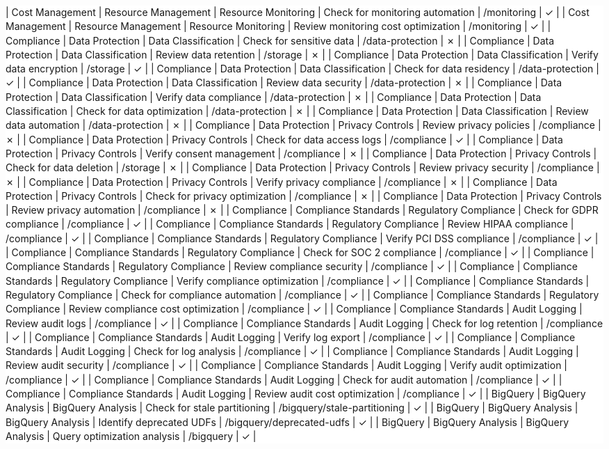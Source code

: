 | Cost Management | Resource Management | Resource Monitoring | Check for monitoring automation | /monitoring | ✓ |
| Cost Management | Resource Management | Resource Monitoring | Review monitoring cost optimization | /monitoring | ✓ |
| Compliance | Data Protection | Data Classification | Check for sensitive data | /data-protection | ✗ |
| Compliance | Data Protection | Data Classification | Review data retention | /storage | ✗ |
| Compliance | Data Protection | Data Classification | Verify data encryption | /storage | ✓ |
| Compliance | Data Protection | Data Classification | Check for data residency | /data-protection | ✓ |
| Compliance | Data Protection | Data Classification | Review data security | /data-protection | ✗ |
| Compliance | Data Protection | Data Classification | Verify data compliance | /data-protection | ✗ |
| Compliance | Data Protection | Data Classification | Check for data optimization | /data-protection | ✗ |
| Compliance | Data Protection | Data Classification | Review data automation | /data-protection | ✗ |
| Compliance | Data Protection | Privacy Controls | Review privacy policies | /compliance | ✗ |
| Compliance | Data Protection | Privacy Controls | Check for data access logs | /compliance | ✓ |
| Compliance | Data Protection | Privacy Controls | Verify consent management | /compliance | ✗ |
| Compliance | Data Protection | Privacy Controls | Check for data deletion | /storage | ✗ |
| Compliance | Data Protection | Privacy Controls | Review privacy security | /compliance | ✗ |
| Compliance | Data Protection | Privacy Controls | Verify privacy compliance | /compliance | ✗ |
| Compliance | Data Protection | Privacy Controls | Check for privacy optimization | /compliance | ✗ |
| Compliance | Data Protection | Privacy Controls | Review privacy automation | /compliance | ✗ |
| Compliance | Compliance Standards | Regulatory Compliance | Check for GDPR compliance | /compliance | ✓ |
| Compliance | Compliance Standards | Regulatory Compliance | Review HIPAA compliance | /compliance | ✓ |
| Compliance | Compliance Standards | Regulatory Compliance | Verify PCI DSS compliance | /compliance | ✓ |
| Compliance | Compliance Standards | Regulatory Compliance | Check for SOC 2 compliance | /compliance | ✓ |
| Compliance | Compliance Standards | Regulatory Compliance | Review compliance security | /compliance | ✓ |
| Compliance | Compliance Standards | Regulatory Compliance | Verify compliance optimization | /compliance | ✓ |
| Compliance | Compliance Standards | Regulatory Compliance | Check for compliance automation | /compliance | ✓ |
| Compliance | Compliance Standards | Regulatory Compliance | Review compliance cost optimization | /compliance | ✓ |
| Compliance | Compliance Standards | Audit Logging | Review audit logs | /compliance | ✓ |
| Compliance | Compliance Standards | Audit Logging | Check for log retention | /compliance | ✓ |
| Compliance | Compliance Standards | Audit Logging | Verify log export | /compliance | ✓ |
| Compliance | Compliance Standards | Audit Logging | Check for log analysis | /compliance | ✓ |
| Compliance | Compliance Standards | Audit Logging | Review audit security | /compliance | ✓ |
| Compliance | Compliance Standards | Audit Logging | Verify audit optimization | /compliance | ✓ |
| Compliance | Compliance Standards | Audit Logging | Check for audit automation | /compliance | ✓ |
| Compliance | Compliance Standards | Audit Logging | Review audit cost optimization | /compliance | ✓ |
| BigQuery | BigQuery Analysis | BigQuery Analysis | Check for stale partitioning | /bigquery/stale-partitioning | ✓ |
| BigQuery | BigQuery Analysis | BigQuery Analysis | Identify deprecated UDFs | /bigquery/deprecated-udfs | ✓ |
| BigQuery | BigQuery Analysis | BigQuery Analysis | Query optimization analysis | /bigquery | ✓ |
